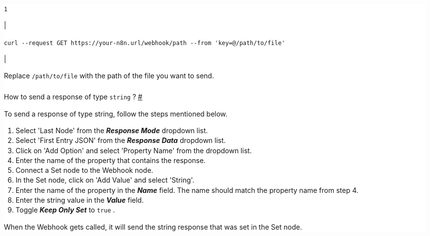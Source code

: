```
1
```

 | 

```
curl --request GET https://your-n8n.url/webhook/path --from 'key=@/path/to/file'

```

 |



 Replace
 `/path/to/file` 
 with the path of the file you want to send.
 


### 
 How to send a response of type
 `string` 
 ?
 [#](#how-to-send-a-response-of-type-string "Permanent link")



 To send a response of type string, follow the steps mentioned below.
1. Select 'Last Node' from the
 ***Response Mode***
 dropdown list.
2. Select 'First Entry JSON' from the
 ***Response Data***
 dropdown list.
3. Click on 'Add Option' and select 'Property Name' from the dropdown list.
4. Enter the name of the property that contains the response.
5. Connect a Set node to the Webhook node.
6. In the Set node, click on 'Add Value' and select 'String'.
7. Enter the name of the property in the
 ***Name***
 field. The name should match the property name from step 4.
8. Enter the string value in the
 ***Value***
 field.
9. Toggle
 ***Keep Only Set***
 to
 `true` 
 .
 



 When the Webhook gets called, it will send the string response that was set in the Set node.
 




